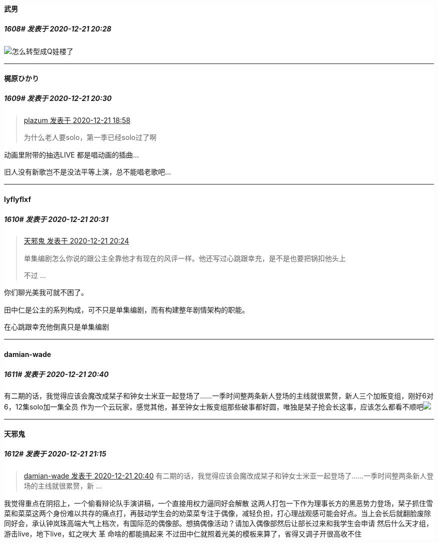 ####  武男  
##### 1608#       发表于 2020-12-21 20:28


<img src="https://static.saraba1st.com/image/smiley/face2017/018.png" referrerpolicy="no-referrer">怎么转型成Q娃楼了


-----

####  梶原ひかり  
##### 1609#       发表于 2020-12-21 20:30


<blockquote><a href="httphttps://bbs.saraba1st.com/2b/forum.php?mod=redirect&amp;goto=findpost&amp;pid=49799141&amp;ptid=1959558" target="_blank">plazum 发表于 2020-12-21 18:58</a>

为什么老人要solo，第一季已经solo过了啊</blockquote>
动画里附带的抽选LIVE 都是唱动画的插曲...

旧人没有新歌岂不是没法平等上演，总不能唱老歌吧...


-----

####  lyflyflxf  
##### 1610#       发表于 2020-12-21 20:31


<blockquote><a href="httphttps://bbs.saraba1st.com/2b/forum.php?mod=redirect&amp;goto=findpost&amp;pid=49800156&amp;ptid=1959558" target="_blank">天邪鬼 发表于 2020-12-21 20:24</a>

单集编剧怎么你说的跟公主全靠他才有现在的风评一样。他还写过心跳跟幸充，是不是也要把锅扣他头上

不过 ...</blockquote>
你们聊光美我可就不困了。


田中仁是公主的系列构成，可不只是单集编剧，而有构建整年剧情架构的职能。

在心跳跟幸充他倒真只是单集编剧


-----

####  damian-wade  
##### 1611#       发表于 2020-12-21 20:40


有二期的话，我觉得应该会魔改成栞子和钟女士米亚一起登场了……一季时间整两条新人登场的主线就很累赘，新人三个加叛变组，刚好6对6，12集solo加一集全员
作为一个云玩家，感觉其他，甚至钟女士叛变组那些破事都好圆，唯独是栞子抢会长这事，应该怎么都看不顺吧<img src="https://static.saraba1st.com/image/smiley/face2017/009.gif" referrerpolicy="no-referrer">


-----

####  天邪鬼  
##### 1612#       发表于 2020-12-21 21:15


<blockquote><a href="httphttps://bbs.saraba1st.com/2b/forum.php?mod=redirect&amp;goto=findpost&amp;pid=49800350&amp;ptid=1959558" target="_blank">damian-wade 发表于 2020-12-21 20:40</a>
有二期的话，我觉得应该会魔改成栞子和钟女士米亚一起登场了……一季时间整两条新人登场的主线就很累赘，新 ...</blockquote>
我觉得重点在阴招上，一个偷看辩论队手演讲稿，一个直接用权力逼同好会解散
这两人打包一下作为理事长方的黑恶势力登场，栞子抓住雪菜和菜菜这两个身份难以共存的痛点打，再鼓动学生会的劝菜菜专注于偶像，减轻负担，打心理战观感可能会好点。当上会长后就翻脸废除同好会，承认钟岚珠高端大气上档次，有国际范的偶像部。想搞偶像活动？请加入偶像部然后让部长过来和我学生会申请
然后什么天才组，游击live，地下live，虹之咲大 革 命啥的都能搞起来
不过田中仁就照着光美的模板来算了，省得又调子开很高收不住
